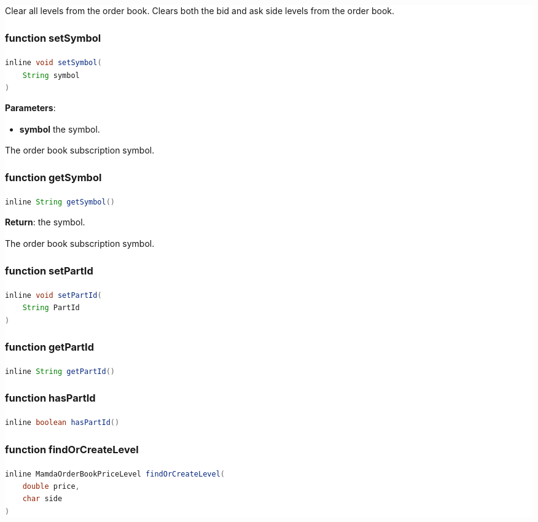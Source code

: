 
Clear all levels from the order book. Clears both the bid and ask side levels from the order book. 


### function setSymbol

```java
inline void setSymbol(
    String symbol
)
```


**Parameters**: 

  * **symbol** the symbol. 


The order book subscription symbol. 


### function getSymbol

```java
inline String getSymbol()
```


**Return**: the symbol. 

The order book subscription symbol. 


### function setPartId

```java
inline void setPartId(
    String PartId
)
```


### function getPartId

```java
inline String getPartId()
```


### function hasPartId

```java
inline boolean hasPartId()
```


### function findOrCreateLevel

```java
inline MamdaOrderBookPriceLevel findOrCreateLevel(
    double price,
    char side
)
```

